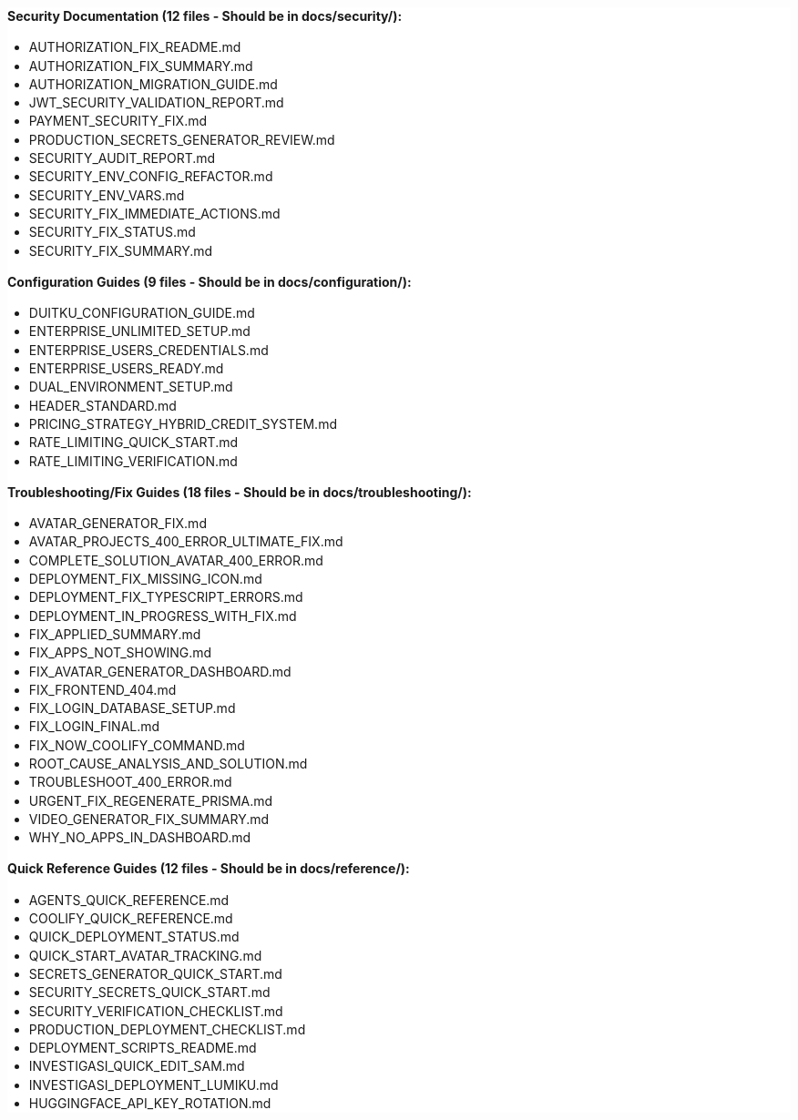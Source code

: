**Security Documentation (12 files - Should be in docs/security/):**
- AUTHORIZATION_FIX_README.md
- AUTHORIZATION_FIX_SUMMARY.md
- AUTHORIZATION_MIGRATION_GUIDE.md
- JWT_SECURITY_VALIDATION_REPORT.md
- PAYMENT_SECURITY_FIX.md
- PRODUCTION_SECRETS_GENERATOR_REVIEW.md
- SECURITY_AUDIT_REPORT.md
- SECURITY_ENV_CONFIG_REFACTOR.md
- SECURITY_ENV_VARS.md
- SECURITY_FIX_IMMEDIATE_ACTIONS.md
- SECURITY_FIX_STATUS.md
- SECURITY_FIX_SUMMARY.md

**Configuration Guides (9 files - Should be in docs/configuration/):**
- DUITKU_CONFIGURATION_GUIDE.md
- ENTERPRISE_UNLIMITED_SETUP.md
- ENTERPRISE_USERS_CREDENTIALS.md
- ENTERPRISE_USERS_READY.md
- DUAL_ENVIRONMENT_SETUP.md
- HEADER_STANDARD.md
- PRICING_STRATEGY_HYBRID_CREDIT_SYSTEM.md
- RATE_LIMITING_QUICK_START.md
- RATE_LIMITING_VERIFICATION.md

**Troubleshooting/Fix Guides (18 files - Should be in docs/troubleshooting/):**
- AVATAR_GENERATOR_FIX.md
- AVATAR_PROJECTS_400_ERROR_ULTIMATE_FIX.md
- COMPLETE_SOLUTION_AVATAR_400_ERROR.md
- DEPLOYMENT_FIX_MISSING_ICON.md
- DEPLOYMENT_FIX_TYPESCRIPT_ERRORS.md
- DEPLOYMENT_IN_PROGRESS_WITH_FIX.md
- FIX_APPLIED_SUMMARY.md
- FIX_APPS_NOT_SHOWING.md
- FIX_AVATAR_GENERATOR_DASHBOARD.md
- FIX_FRONTEND_404.md
- FIX_LOGIN_DATABASE_SETUP.md
- FIX_LOGIN_FINAL.md
- FIX_NOW_COOLIFY_COMMAND.md
- ROOT_CAUSE_ANALYSIS_AND_SOLUTION.md
- TROUBLESHOOT_400_ERROR.md
- URGENT_FIX_REGENERATE_PRISMA.md
- VIDEO_GENERATOR_FIX_SUMMARY.md
- WHY_NO_APPS_IN_DASHBOARD.md

**Quick Reference Guides (12 files - Should be in docs/reference/):**
- AGENTS_QUICK_REFERENCE.md
- COOLIFY_QUICK_REFERENCE.md
- QUICK_DEPLOYMENT_STATUS.md
- QUICK_START_AVATAR_TRACKING.md
- SECRETS_GENERATOR_QUICK_START.md
- SECURITY_SECRETS_QUICK_START.md
- SECURITY_VERIFICATION_CHECKLIST.md
- PRODUCTION_DEPLOYMENT_CHECKLIST.md
- DEPLOYMENT_SCRIPTS_README.md
- INVESTIGASI_QUICK_EDIT_SAM.md
- INVESTIGASI_DEPLOYMENT_LUMIKU.md
- HUGGINGFACE_API_KEY_ROTATION.md
